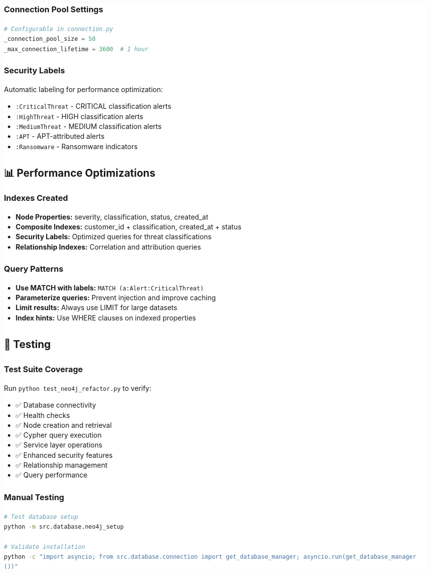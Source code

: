 ### Connection Pool Settings
```python
# Configurable in connection.py
_connection_pool_size = 50
_max_connection_lifetime = 3600  # 1 hour
```

### Security Labels
Automatic labeling for performance optimization:
- `:CriticalThreat` - CRITICAL classification alerts
- `:HighThreat` - HIGH classification alerts
- `:MediumThreat` - MEDIUM classification alerts
- `:APT` - APT-attributed alerts
- `:Ransomware` - Ransomware indicators

## 📊 Performance Optimizations

### Indexes Created
- **Node Properties:** severity, classification, status, created_at
- **Composite Indexes:** customer_id + classification, created_at + status
- **Security Labels:** Optimized queries for threat classifications
- **Relationship Indexes:** Correlation and attribution queries

### Query Patterns
- **Use MATCH with labels:** `MATCH (a:Alert:CriticalThreat)`
- **Parameterize queries:** Prevent injection and improve caching
- **Limit results:** Always use LIMIT for large datasets
- **Index hints:** Use WHERE clauses on indexed properties

## 🧪 Testing

### Test Suite Coverage
Run `python test_neo4j_refactor.py` to verify:
- ✅ Database connectivity
- ✅ Health checks
- ✅ Node creation and retrieval
- ✅ Cypher query execution
- ✅ Service layer operations
- ✅ Enhanced security features
- ✅ Relationship management
- ✅ Query performance

### Manual Testing
```bash
# Test database setup
python -m src.database.neo4j_setup

# Validate installation
python -c "import asyncio; from src.database.connection import get_database_manager; asyncio.run(get_database_manager())"
```
